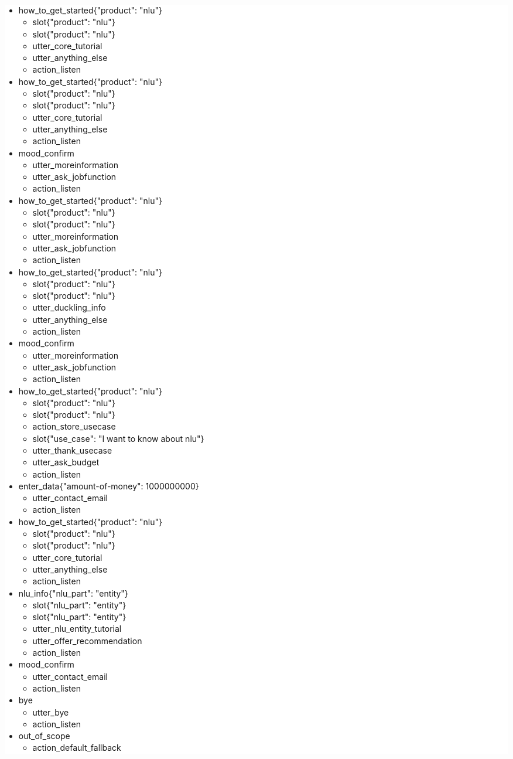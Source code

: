 * how_to_get_started{"product": "nlu"}
    - slot{"product": "nlu"}
    - slot{"product": "nlu"}
    - utter_core_tutorial   <!-- predicted: success -->
    - utter_anything_else   <!-- predicted: success -->
    - action_listen   <!-- predicted: success -->
* how_to_get_started{"product": "nlu"}
    - slot{"product": "nlu"}
    - slot{"product": "nlu"}
    - utter_core_tutorial   <!-- predicted: success -->
    - utter_anything_else   <!-- predicted: success -->
    - action_listen   <!-- predicted: success -->
* mood_confirm
    - utter_moreinformation   <!-- predicted: success -->
    - utter_ask_jobfunction   <!-- predicted: success -->
    - action_listen   <!-- predicted: success -->
* how_to_get_started{"product": "nlu"}
    - slot{"product": "nlu"}
    - slot{"product": "nlu"}
    - utter_moreinformation   <!-- predicted: success -->
    - utter_ask_jobfunction   <!-- predicted: success -->
    - action_listen   <!-- predicted: success -->
* how_to_get_started{"product": "nlu"}
    - slot{"product": "nlu"}
    - slot{"product": "nlu"}
    - utter_duckling_info   <!-- predicted: success -->
    - utter_anything_else   <!-- predicted: success -->
    - action_listen   <!-- predicted: success -->
* mood_confirm
    - utter_moreinformation   <!-- predicted: success -->
    - utter_ask_jobfunction   <!-- predicted: success -->
    - action_listen   <!-- predicted: success -->
* how_to_get_started{"product": "nlu"}
    - slot{"product": "nlu"}
    - slot{"product": "nlu"}
    - action_store_usecase   <!-- predicted: success -->
    - slot{"use_case": "I want to know about nlu"}
    - utter_thank_usecase   <!-- predicted: success -->
    - utter_ask_budget   <!-- predicted: success -->
    - action_listen   <!-- predicted: success -->
* enter_data{"amount-of-money": 1000000000}
    - utter_contact_email   <!-- predicted: success -->
    - action_listen   <!-- predicted: success -->
* how_to_get_started{"product": "nlu"}
    - slot{"product": "nlu"}
    - slot{"product": "nlu"}
    - utter_core_tutorial   <!-- predicted: success -->
    - utter_anything_else   <!-- predicted: success -->
    - action_listen   <!-- predicted: success -->
* nlu_info{"nlu_part": "entity"}
    - slot{"nlu_part": "entity"}
    - slot{"nlu_part": "entity"}
    - utter_nlu_entity_tutorial   <!-- predicted: success -->
    - utter_offer_recommendation   <!-- predicted: success -->
    - action_listen   <!-- predicted: success -->
* mood_confirm
    - utter_contact_email   <!-- predicted: success -->
    - action_listen   <!-- predicted: success -->
* bye
    - utter_bye   <!-- predicted: success -->
    - action_listen   <!-- predicted: success -->
* out_of_scope
    - action_default_fallback   <!-- predicted: success -->
